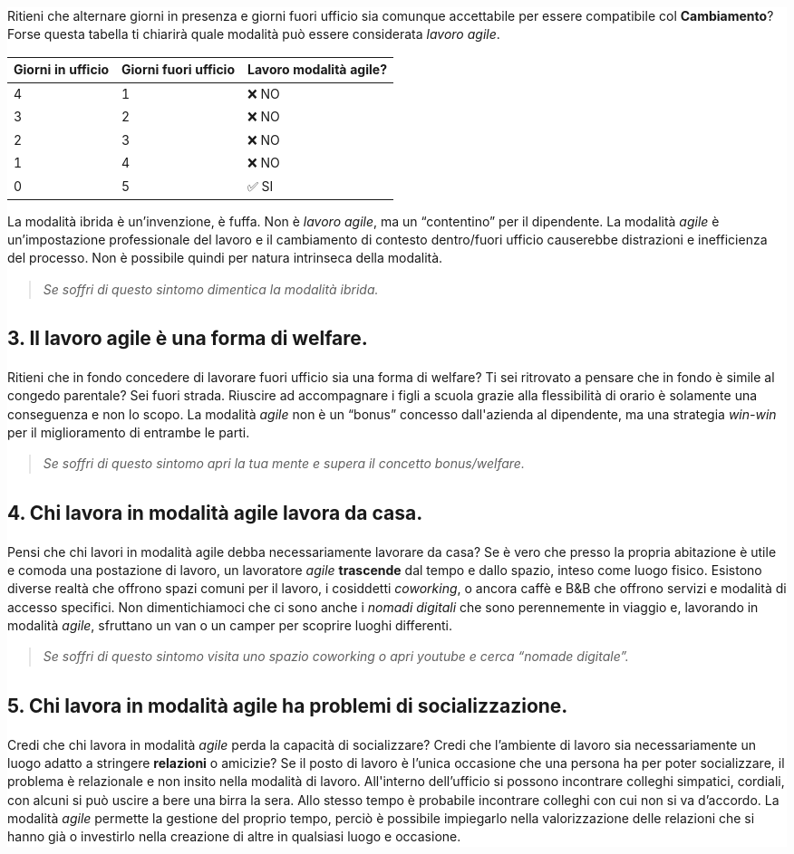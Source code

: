 Ritieni che alternare giorni in presenza e giorni fuori ufficio sia comunque accettabile per essere compatibile col **Cambiamento**? Forse questa tabella ti chiarirà quale modalità può essere considerata *lavoro agile*.

|Giorni in ufficio|Giorni fuori ufficio|Lavoro modalità agile?|
|---|---|---|
|4|1|❌ NO|
|3|2|❌ NO|
|2|3|❌ NO|
|1|4|❌ NO|
|0|5|✅ SI|


La modalità ibrida è un’invenzione, è fuffa. Non è *lavoro agile*, ma un “contentino” per il dipendente. La modalità *agile* è un’impostazione professionale del lavoro e il cambiamento di contesto dentro/fuori ufficio causerebbe distrazioni e inefficienza del processo. Non è possibile quindi per natura intrinseca della modalità. 

> *Se soffri di questo sintomo dimentica la modalità ibrida.*

## 3. Il lavoro agile è una forma di welfare.

Ritieni che in fondo concedere di lavorare fuori ufficio sia una forma di welfare? Ti sei ritrovato a pensare che in fondo è simile al congedo parentale? Sei fuori strada. Riuscire ad accompagnare i figli a scuola grazie alla flessibilità di orario è solamente una conseguenza e non lo scopo. La modalità *agile* non è un “bonus” concesso dall'azienda al dipendente, ma una strategia  *win-win* per il miglioramento di entrambe le parti. 

> *Se soffri di questo sintomo apri la tua mente e supera il concetto bonus/welfare.*

## 4. Chi lavora in modalità agile lavora da casa.

Pensi che chi lavori in modalità agile debba necessariamente lavorare da casa? Se è vero che presso la propria abitazione è utile e comoda una postazione di lavoro, un lavoratore *agile* **trascende** dal tempo e dallo spazio, inteso come luogo fisico. Esistono diverse realtà che offrono spazi comuni per il lavoro, i cosiddetti *coworking*, o ancora caffè e B&B che offrono servizi e modalità di accesso specifici. Non dimentichiamoci che ci sono anche i *nomadi digitali* che sono perennemente in viaggio e, lavorando in modalità *agile*, sfruttano un van o un camper per scoprire luoghi differenti. 

> *Se soffri di questo sintomo visita uno spazio coworking o apri youtube e cerca “nomade digitale”.*

## 5. Chi lavora in modalità agile ha problemi di socializzazione.

Credi che chi lavora in modalità *agile* perda la capacità di socializzare? Credi che l’ambiente di lavoro sia necessariamente un luogo adatto a stringere **relazioni** o amicizie? Se il posto di lavoro è l’unica occasione che una persona ha per poter socializzare, il problema è relazionale e non insito nella modalità di lavoro. All'interno dell’ufficio si possono incontrare colleghi simpatici, cordiali, con alcuni si può uscire a bere una birra la sera. Allo stesso tempo è probabile incontrare colleghi con cui non si va d’accordo. La modalità *agile* permette la gestione del proprio tempo, perciò è possibile impiegarlo nella valorizzazione delle relazioni che si hanno già o investirlo nella creazione di altre in qualsiasi luogo e occasione. 
